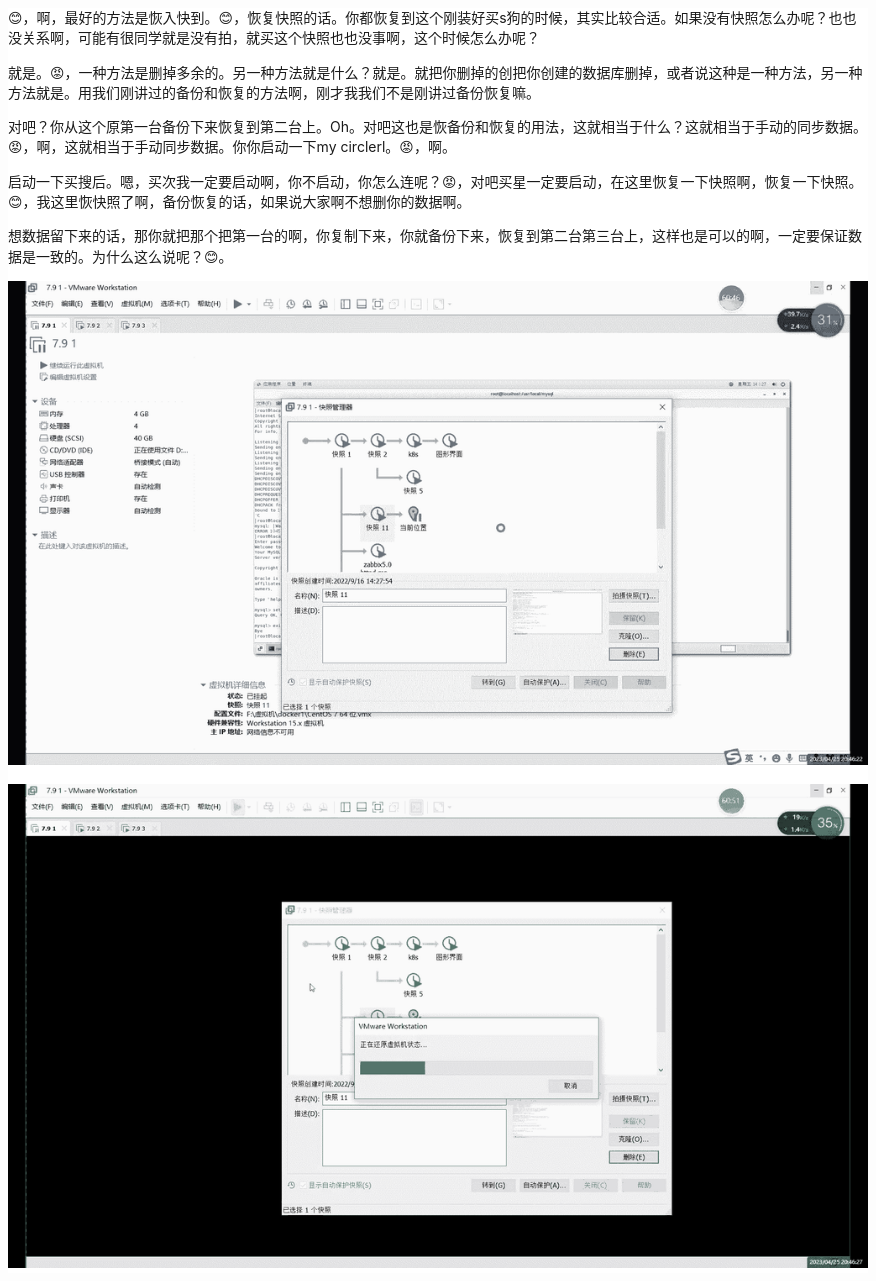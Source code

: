 😊，啊，最好的方法是恢入快到。😊，恢复快照的话。你都恢复到这个刚装好买s狗的时候，其实比较合适。如果没有快照怎么办呢？也也没关系啊，可能有很同学就是没有拍，就买这个快照也也没事啊，这个时候怎么办呢？

就是。😡，一种方法是删掉多余的。另一种方法就是什么？就是。就把你删掉的创把你创建的数据库删掉，或者说这种是一种方法，另一种方法就是。用我们刚讲过的备份和恢复的方法啊，刚才我我们不是刚讲过备份恢复嘛。

对吧？你从这个原第一台备份下来恢复到第二台上。Oh。对吧这也是恢备份和恢复的用法，这就相当于什么？这就相当于手动的同步数据。😡，啊，这就相当于手动同步数据。你你启动一下my circlerl。😡，啊。

启动一下买搜后。嗯，买次我一定要启动啊，你不启动，你怎么连呢？😡，对吧买星一定要启动，在这里恢复一下快照啊，恢复一下快照。😊，我这里恢快照了啊，备份恢复的话，如果说大家啊不想删你的数据啊。

想数据留下来的话，那你就把那个把第一台的啊，你复制下来，你就备份下来，恢复到第二台第三台上，这样也是可以的啊，一定要保证数据是一致的。为什么这么说呢？😊。



![](img/368a53d90e0609e3e6a3031d63f76650_3.png)

![](img/368a53d90e0609e3e6a3031d63f76650_4.png)
